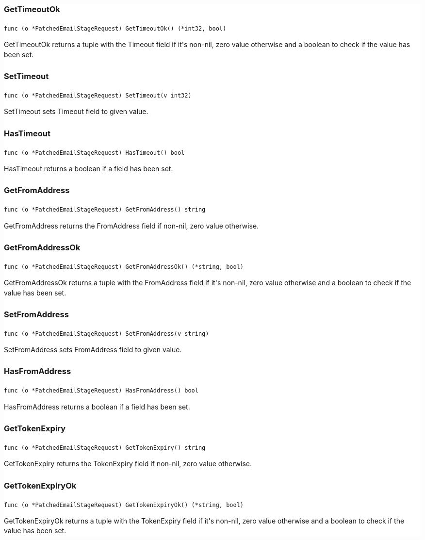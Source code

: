 ### GetTimeoutOk

`func (o *PatchedEmailStageRequest) GetTimeoutOk() (*int32, bool)`

GetTimeoutOk returns a tuple with the Timeout field if it's non-nil, zero value otherwise
and a boolean to check if the value has been set.

### SetTimeout

`func (o *PatchedEmailStageRequest) SetTimeout(v int32)`

SetTimeout sets Timeout field to given value.

### HasTimeout

`func (o *PatchedEmailStageRequest) HasTimeout() bool`

HasTimeout returns a boolean if a field has been set.

### GetFromAddress

`func (o *PatchedEmailStageRequest) GetFromAddress() string`

GetFromAddress returns the FromAddress field if non-nil, zero value otherwise.

### GetFromAddressOk

`func (o *PatchedEmailStageRequest) GetFromAddressOk() (*string, bool)`

GetFromAddressOk returns a tuple with the FromAddress field if it's non-nil, zero value otherwise
and a boolean to check if the value has been set.

### SetFromAddress

`func (o *PatchedEmailStageRequest) SetFromAddress(v string)`

SetFromAddress sets FromAddress field to given value.

### HasFromAddress

`func (o *PatchedEmailStageRequest) HasFromAddress() bool`

HasFromAddress returns a boolean if a field has been set.

### GetTokenExpiry

`func (o *PatchedEmailStageRequest) GetTokenExpiry() string`

GetTokenExpiry returns the TokenExpiry field if non-nil, zero value otherwise.

### GetTokenExpiryOk

`func (o *PatchedEmailStageRequest) GetTokenExpiryOk() (*string, bool)`

GetTokenExpiryOk returns a tuple with the TokenExpiry field if it's non-nil, zero value otherwise
and a boolean to check if the value has been set.

